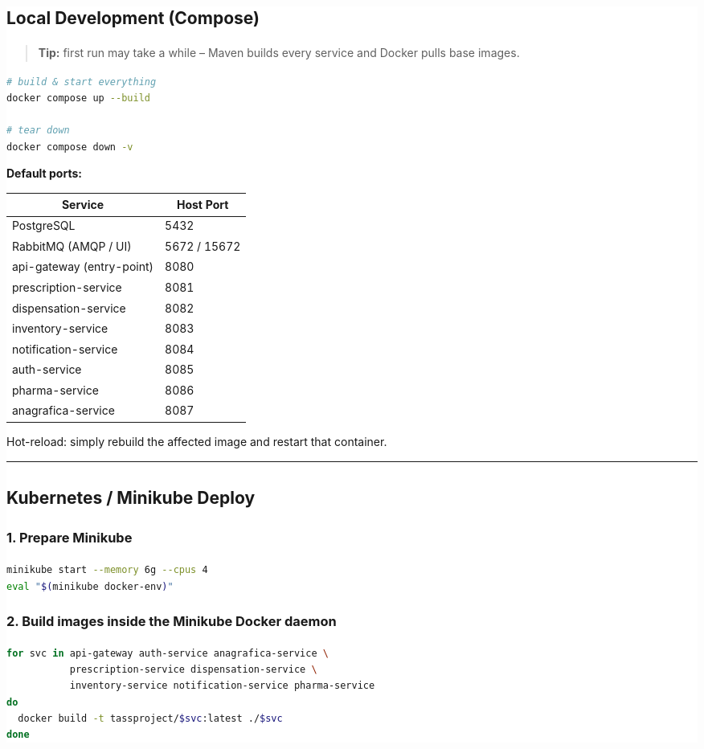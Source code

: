 
## Local Development (Compose)

> **Tip:** first run may take a while – Maven builds every service and Docker pulls base images.

```bash
# build & start everything
docker compose up --build

# tear down
docker compose down -v
```

**Default ports:**

| Service                   | Host Port    |
| ------------------------- | ------------ |
| PostgreSQL                | 5432         |
| RabbitMQ (AMQP / UI)      | 5672 / 15672 |
| api-gateway (entry-point) | 8080         |
| prescription-service      | 8081         |
| dispensation-service      | 8082         |
| inventory-service         | 8083         |
| notification-service      | 8084         |
| auth-service              | 8085         |
| pharma-service            | 8086         |
| anagrafica-service        | 8087         |

Hot-reload: simply rebuild the affected image and restart that container.

---

## Kubernetes / Minikube Deploy

### 1. Prepare Minikube

```bash
minikube start --memory 6g --cpus 4
eval "$(minikube docker-env)"
```

### 2. Build images inside the Minikube Docker daemon

```bash
for svc in api-gateway auth-service anagrafica-service \
           prescription-service dispensation-service \
           inventory-service notification-service pharma-service
do
  docker build -t tassproject/$svc:latest ./$svc
done
```
